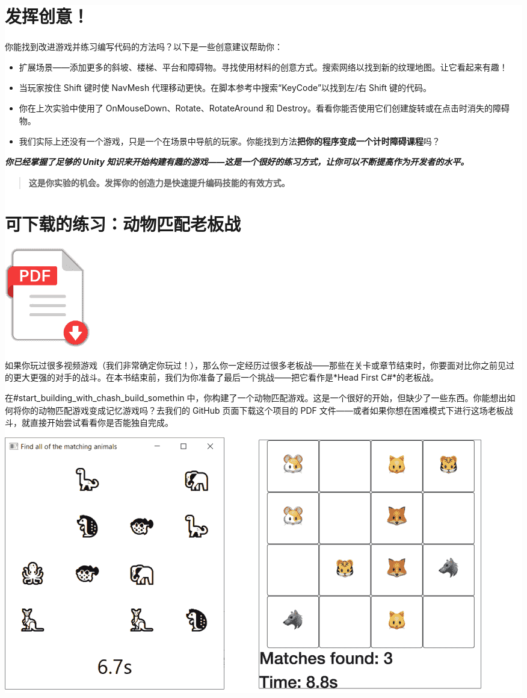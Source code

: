 # 发挥创意！

你能找到改进游戏并练习编写代码的方法吗？以下是一些创意建议帮助你：

+   扩展场景——添加更多的斜坡、楼梯、平台和障碍物。寻找使用材料的创意方式。搜索网络以找到新的纹理地图。让它看起来有趣！

+   当玩家按住 Shift 键时使 NavMesh 代理移动更快。在脚本参考中搜索“KeyCode”以找到左/右 Shift 键的代码。

+   你在上次实验中使用了 OnMouseDown、Rotate、RotateAround 和 Destroy。看看你能否使用它们创建旋转或在点击时消失的障碍物。

+   我们实际上还没有一个游戏，只是一个在场景中导航的玩家。你能找到方法**把你的程序变成一个计时障碍课程**吗？

***你已经掌握了足够的 Unity 知识来开始构建有趣的游戏——这是一个很好的练习方式，让你可以不断提高作为开发者的水平。***

> **这是你实验的机会。发挥你的创造力是快速提升编码技能的有效方式。**

# 可下载的练习：动物匹配老板战

![图片](img/com25.png)

如果你玩过很多视频游戏（我们非常确定你玩过！），那么你一定经历过很多老板战——那些在关卡或章节结束时，你要面对比你之前见过的更大更强的对手的战斗。在本书结束前，我们为你准备了最后一个挑战——把它看作是*Head First C#*的老板战。

在#start_building_with_chash_build_somethin 中，你构建了一个动物匹配游戏。这是一个很好的开始，但缺少了一些东西。你能想出如何将你的动物匹配游戏变成记忆游戏吗？去我们的 GitHub 页面下载这个项目的 PDF 文件——或者如果你想在困难模式下进行这场老板战斗，就直接开始尝试看看你是否能独自完成。

![图片](img/pg661.png)
